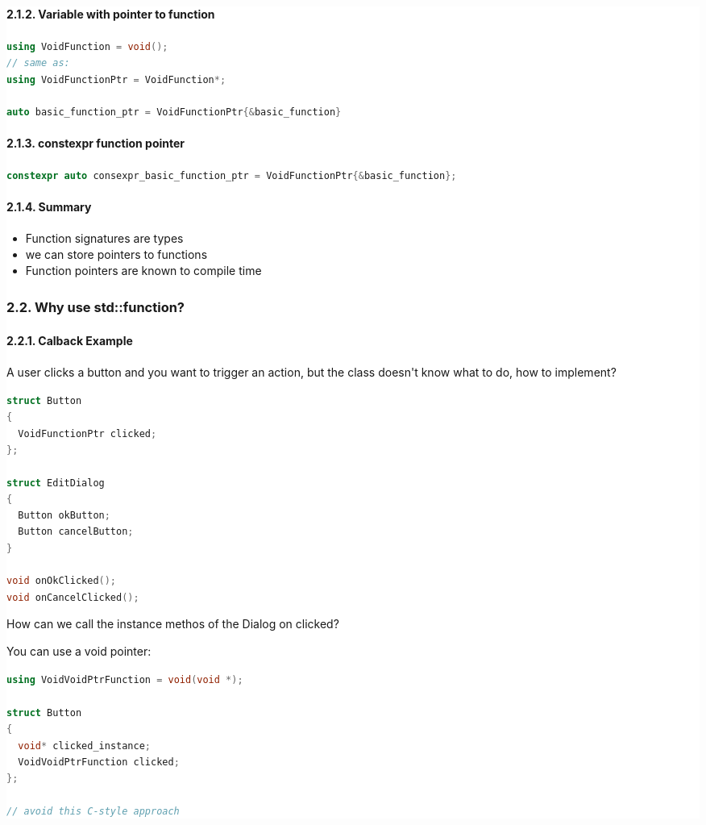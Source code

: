 ####  2.1.2. <a name='Variablewithpointertofunction'></a>Variable with pointer to function

```cpp
using VoidFunction = void();
// same as:
using VoidFunctionPtr = VoidFunction*;

auto basic_function_ptr = VoidFunctionPtr{&basic_function}
```
####  2.1.3. <a name='constexprfunctionpointer'></a>constexpr function pointer

```cpp
constexpr auto consexpr_basic_function_ptr = VoidFunctionPtr{&basic_function};
```

####  2.1.4. <a name='Summary'></a>Summary

- Function signatures are types
- we can store pointers to functions
- Function pointers are known to compile time

###  2.2. <a name='Whyusestd::function'></a>Why use std::function?

####  2.2.1. <a name='CalbackExample'></a>Calback Example

A user clicks a button and you want to trigger an action, but the class doesn't know what to do, how to implement?

```cpp
struct Button
{
  VoidFunctionPtr clicked;
};

struct EditDialog
{
  Button okButton;
  Button cancelButton;
}

void onOkClicked();
void onCancelClicked();
```

How can we call the instance methos of the Dialog on clicked?

You can use a void pointer:

```cpp
using VoidVoidPtrFunction = void(void *);

struct Button
{
  void* clicked_instance;
  VoidVoidPtrFunction clicked;
};

// avoid this C-style approach
```
